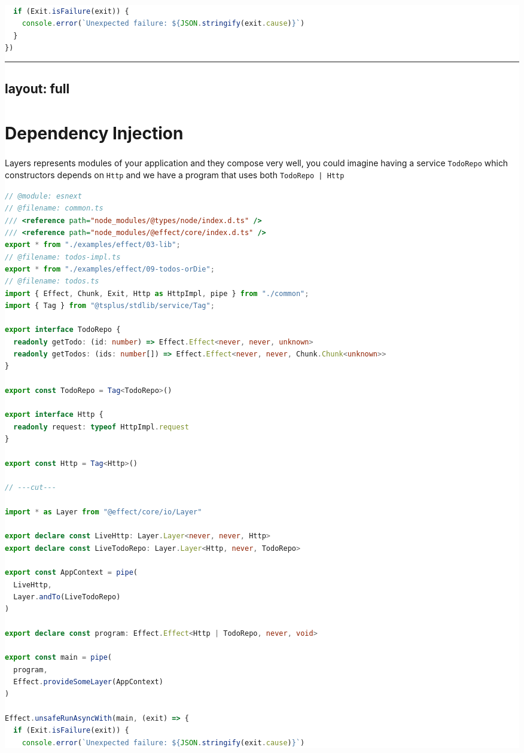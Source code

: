 ```ts twoslash
  if (Exit.isFailure(exit)) {
    console.error(`Unexpected failure: ${JSON.stringify(exit.cause)}`)
  }
})
```

---
layout: full
---

# Dependency Injection

Layers represents modules of your application and they compose very well, you could imagine having a service `TodoRepo` which constructors depends on `Http` and we have a program that uses both `TodoRepo | Http`

```ts twoslash
// @module: esnext
// @filename: common.ts
/// <reference path="node_modules/@types/node/index.d.ts" />
/// <reference path="node_modules/@effect/core/index.d.ts" />
export * from "./examples/effect/03-lib";
// @filename: todos-impl.ts
export * from "./examples/effect/09-todos-orDie";
// @filename: todos.ts
import { Effect, Chunk, Exit, Http as HttpImpl, pipe } from "./common";
import { Tag } from "@tsplus/stdlib/service/Tag";

export interface TodoRepo {
  readonly getTodo: (id: number) => Effect.Effect<never, never, unknown>
  readonly getTodos: (ids: number[]) => Effect.Effect<never, never, Chunk.Chunk<unknown>>
}

export const TodoRepo = Tag<TodoRepo>()

export interface Http {
  readonly request: typeof HttpImpl.request
}

export const Http = Tag<Http>()

// ---cut---

import * as Layer from "@effect/core/io/Layer"

export declare const LiveHttp: Layer.Layer<never, never, Http>
export declare const LiveTodoRepo: Layer.Layer<Http, never, TodoRepo>

export const AppContext = pipe(
  LiveHttp,
  Layer.andTo(LiveTodoRepo)
)

export declare const program: Effect.Effect<Http | TodoRepo, never, void>

export const main = pipe(
  program,
  Effect.provideSomeLayer(AppContext)
)

Effect.unsafeRunAsyncWith(main, (exit) => {
  if (Exit.isFailure(exit)) {
    console.error(`Unexpected failure: ${JSON.stringify(exit.cause)}`)
```